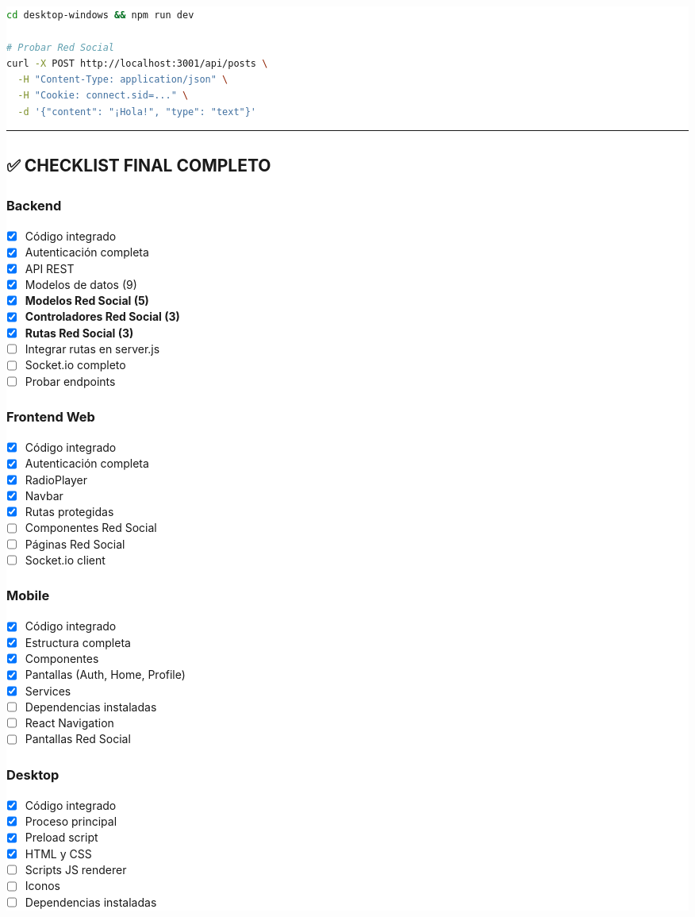 ```bash
cd desktop-windows && npm run dev

# Probar Red Social
curl -X POST http://localhost:3001/api/posts \
  -H "Content-Type: application/json" \
  -H "Cookie: connect.sid=..." \
  -d '{"content": "¡Hola!", "type": "text"}'
```

---

## ✅ CHECKLIST FINAL COMPLETO

### Backend
- [x] Código integrado
- [x] Autenticación completa
- [x] API REST
- [x] Modelos de datos (9)
- [x] **Modelos Red Social (5)**
- [x] **Controladores Red Social (3)**
- [x] **Rutas Red Social (3)**
- [ ] Integrar rutas en server.js
- [ ] Socket.io completo
- [ ] Probar endpoints

### Frontend Web
- [x] Código integrado
- [x] Autenticación completa
- [x] RadioPlayer
- [x] Navbar
- [x] Rutas protegidas
- [ ] Componentes Red Social
- [ ] Páginas Red Social
- [ ] Socket.io client

### Mobile
- [x] Código integrado
- [x] Estructura completa
- [x] Componentes
- [x] Pantallas (Auth, Home, Profile)
- [x] Services
- [ ] Dependencias instaladas
- [ ] React Navigation
- [ ] Pantallas Red Social

### Desktop
- [x] Código integrado
- [x] Proceso principal
- [x] Preload script
- [x] HTML y CSS
- [ ] Scripts JS renderer
- [ ] Iconos
- [ ] Dependencias instaladas
